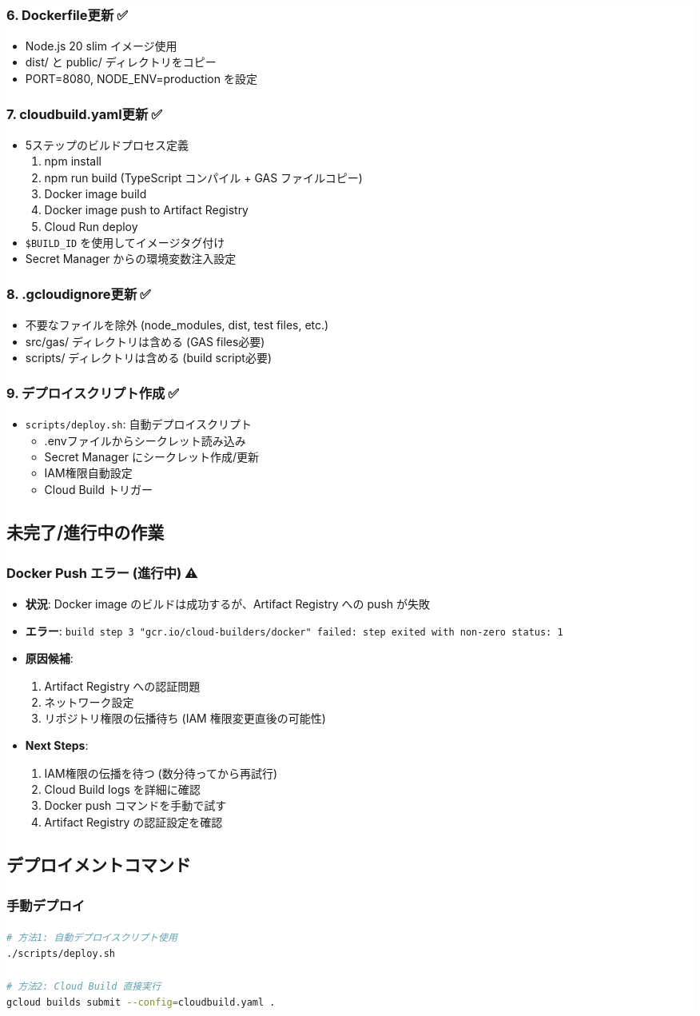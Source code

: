 ### 6. Dockerfile更新 ✅
- Node.js 20 slim イメージ使用
- dist/ と public/ ディレクトリをコピー
- PORT=8080, NODE_ENV=production を設定

### 7. cloudbuild.yaml更新 ✅
- 5ステップのビルドプロセス定義
  1. npm install
  2. npm run build (TypeScript コンパイル + GAS ファイルコピー)
  3. Docker image build
  4. Docker image push to Artifact Registry
  5. Cloud Run deploy
- `$BUILD_ID` を使用してイメージタグ付け
- Secret Manager からの環境変数注入設定

### 8. .gcloudignore更新 ✅
- 不要なファイルを除外 (node_modules, dist, test files, etc.)
- src/gas/ ディレクトリは含める (GAS files必要)
- scripts/ ディレクトリは含める (build script必要)

### 9. デプロイスクリプト作成 ✅
- `scripts/deploy.sh`: 自動デプロイスクリプト
  - .envファイルからシークレット読み込み
  - Secret Manager にシークレット作成/更新
  - IAM権限自動設定
  - Cloud Build トリガー

## 未完了/進行中の作業

### Docker Push エラー (進行中) ⚠️
- **状況**: Docker image のビルドは成功するが、Artifact Registry への push が失敗
- **エラー**: `build step 3 "gcr.io/cloud-builders/docker" failed: step exited with non-zero status: 1`
- **原因候補**:
  1. Artifact Registry への認証問題
  2. ネットワーク設定
  3. リポジトリ権限の伝播待ち (IAM 権限変更直後の可能性)

- **Next Steps**:
  1. IAM権限の伝播を待つ (数分待ってから再試行)
  2. Cloud Build logs を詳細に確認
  3. Docker push コマンドを手動で試す
  4. Artifact Registry の認証設定を確認

## デプロイメントコマンド

### 手動デプロイ
```bash
# 方法1: 自動デプロイスクリプト使用
./scripts/deploy.sh

# 方法2: Cloud Build 直接実行
gcloud builds submit --config=cloudbuild.yaml .
```

